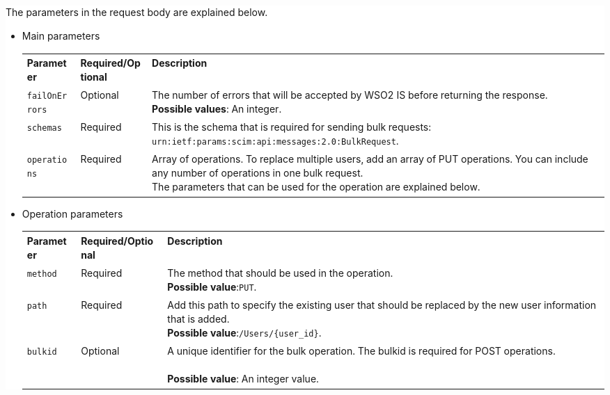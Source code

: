 The parameters in the request body are explained below.
 
-   Main parameters
 
    <table>
       <tr>
           <th>Parameter</th>
           <th>Required/Optional</th>
           <th>Description</th>
       </tr>
       <tr>
           <td><code>failOnErrors</code></td>
           <td>Optional</td>
           <td>The number of errors that will be accepted by WSO2 IS before returning the response.</br>
               <b>Possible values</b>: An integer.
           </td>
       </tr>
       <tr>
           <td><code>schemas</code></td>
           <td>Required</td>
           <td>This is the schema that is required for sending bulk requests:</br>
           <code>urn:ietf:params:scim:api:messages:2.0:BulkRequest</code>.
           </td>
       </tr>
       <tr>
           <td><code>operations</code></td>
           <td>Required</td>
           <td>Array of operations. To replace multiple users, add an array of PUT operations. You can include any number of operations in one bulk request.</br>
           The parameters that can be used for the operation are explained below.
           </td>
       </tr>
    </table>
 
-   Operation parameters
 
    <table>
       <tr>
           <th>Parameter</th>
           <th>Required/Optional</th>
           <th>Description</th>
       </tr>
       <tr>
           <td><code>method</code></td>
           <td>Required</td>
           <td>
               The method that should be used in the operation.</br>
               <b>Possible value</b>:<code>PUT</code>.
           </td>
       </tr>
       <tr>
           <td><code>path</code></td>
           <td>Required</td>
           <td>
               Add this path to specify the existing user that should be replaced by the new user information that is added.</br>
               <b>Possible value</b>:<code>/Users/{user_id}</code>.
           </td>
       </tr>
       <tr>
           <td><code>bulkid</code></td>
           <td>Optional</td>
           <td>
               A unique identifier for the bulk operation. The bulkid is required for POST operations.</br></br>
               <b>Possible value</b>: An integer value.